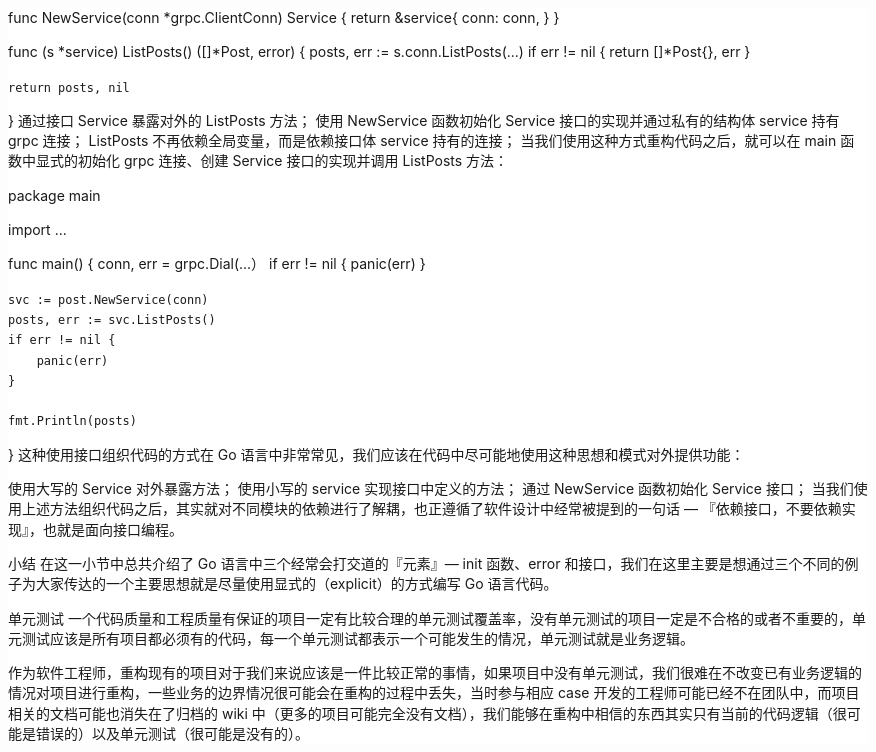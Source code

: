 func NewService(conn *grpc.ClientConn) Service {
    return &service{
        conn: conn,
    }
}

func (s *service) ListPosts() ([]*Post, error) {
    posts, err := s.conn.ListPosts(...)
    if err != nil {
        return []*Post{}, err
    }
    
    return posts, nil
}
通过接口 Service 暴露对外的 ListPosts 方法；
使用 NewService 函数初始化 Service 接口的实现并通过私有的结构体 service 持有 grpc 连接；
ListPosts 不再依赖全局变量，而是依赖接口体 service 持有的连接；
当我们使用这种方式重构代码之后，就可以在 main 函数中显式的初始化 grpc 连接、创建 Service 接口的实现并调用 ListPosts 方法：

package main

import ...

func main() {
    conn, err = grpc.Dial(...）
    if err != nil {
        panic(err)
    }
    
    svc := post.NewService(conn)
    posts, err := svc.ListPosts()
    if err != nil {
        panic(err)
    }
    
    fmt.Println(posts)
}
这种使用接口组织代码的方式在 Go 语言中非常常见，我们应该在代码中尽可能地使用这种思想和模式对外提供功能：

使用大写的 Service 对外暴露方法；
使用小写的 service 实现接口中定义的方法；
通过 NewService 函数初始化 Service 接口；
当我们使用上述方法组织代码之后，其实就对不同模块的依赖进行了解耦，也正遵循了软件设计中经常被提到的一句话 — 『依赖接口，不要依赖实现』，也就是面向接口编程。

小结
在这一小节中总共介绍了 Go 语言中三个经常会打交道的『元素』— init 函数、error 和接口，我们在这里主要是想通过三个不同的例子为大家传达的一个主要思想就是尽量使用显式的（explicit）的方式编写 Go 语言代码。

单元测试
一个代码质量和工程质量有保证的项目一定有比较合理的单元测试覆盖率，没有单元测试的项目一定是不合格的或者不重要的，单元测试应该是所有项目都必须有的代码，每一个单元测试都表示一个可能发生的情况，单元测试就是业务逻辑。

作为软件工程师，重构现有的项目对于我们来说应该是一件比较正常的事情，如果项目中没有单元测试，我们很难在不改变已有业务逻辑的情况对项目进行重构，一些业务的边界情况很可能会在重构的过程中丢失，当时参与相应 case 开发的工程师可能已经不在团队中，而项目相关的文档可能也消失在了归档的 wiki 中（更多的项目可能完全没有文档），我们能够在重构中相信的东西其实只有当前的代码逻辑（很可能是错误的）以及单元测试（很可能是没有的）。
